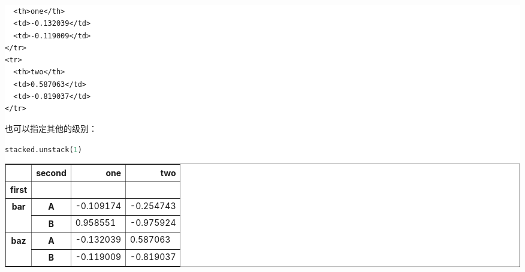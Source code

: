       <th>one</th>
      <td>-0.132039</td>
      <td>-0.119009</td>
    </tr>
    <tr>
      <th>two</th>
      <td>0.587063</td>
      <td>-0.819037</td>
    </tr>
  </tbody>
</table>
</div>



也可以指定其他的级别：


```python
stacked.unstack(1)
```




<div>
<table border="1" class="dataframe">
  <thead>
    <tr style="text-align: right;">
      <th></th>
      <th>second</th>
      <th>one</th>
      <th>two</th>
    </tr>
    <tr>
      <th>first</th>
      <th></th>
      <th></th>
      <th></th>
    </tr>
  </thead>
  <tbody>
    <tr>
      <th rowspan="2" valign="top">bar</th>
      <th>A</th>
      <td>-0.109174</td>
      <td>-0.254743</td>
    </tr>
    <tr>
      <th>B</th>
      <td>0.958551</td>
      <td>-0.975924</td>
    </tr>
    <tr>
      <th rowspan="2" valign="top">baz</th>
      <th>A</th>
      <td>-0.132039</td>
      <td>0.587063</td>
    </tr>
    <tr>
      <th>B</th>
      <td>-0.119009</td>
      <td>-0.819037</td>
    </tr>
  </tbody>
</table>
</div>
